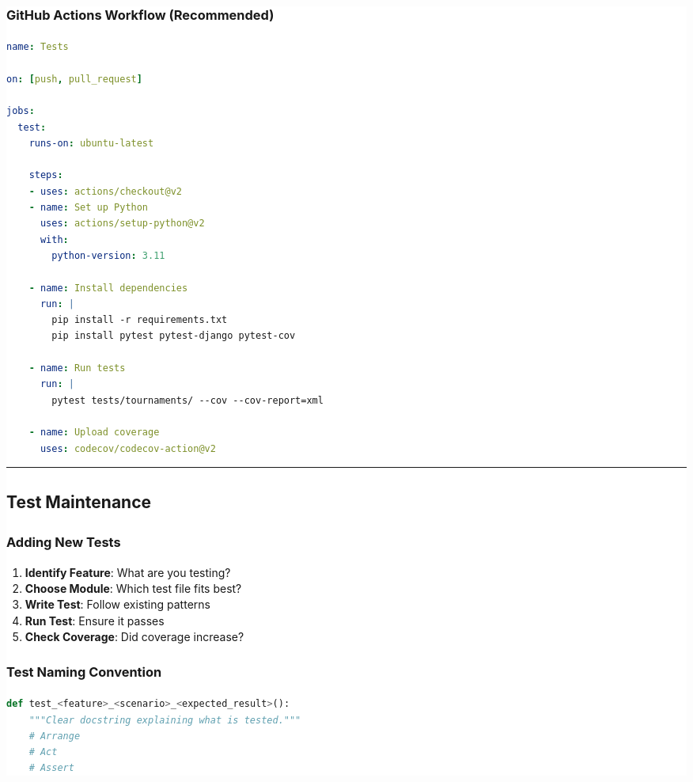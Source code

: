 ### GitHub Actions Workflow (Recommended)
```yaml
name: Tests

on: [push, pull_request]

jobs:
  test:
    runs-on: ubuntu-latest
    
    steps:
    - uses: actions/checkout@v2
    - name: Set up Python
      uses: actions/setup-python@v2
      with:
        python-version: 3.11
    
    - name: Install dependencies
      run: |
        pip install -r requirements.txt
        pip install pytest pytest-django pytest-cov
    
    - name: Run tests
      run: |
        pytest tests/tournaments/ --cov --cov-report=xml
    
    - name: Upload coverage
      uses: codecov/codecov-action@v2
```

---

## Test Maintenance

### Adding New Tests

1. **Identify Feature**: What are you testing?
2. **Choose Module**: Which test file fits best?
3. **Write Test**: Follow existing patterns
4. **Run Test**: Ensure it passes
5. **Check Coverage**: Did coverage increase?

### Test Naming Convention
```python
def test_<feature>_<scenario>_<expected_result>():
    """Clear docstring explaining what is tested."""
    # Arrange
    # Act
    # Assert
```
